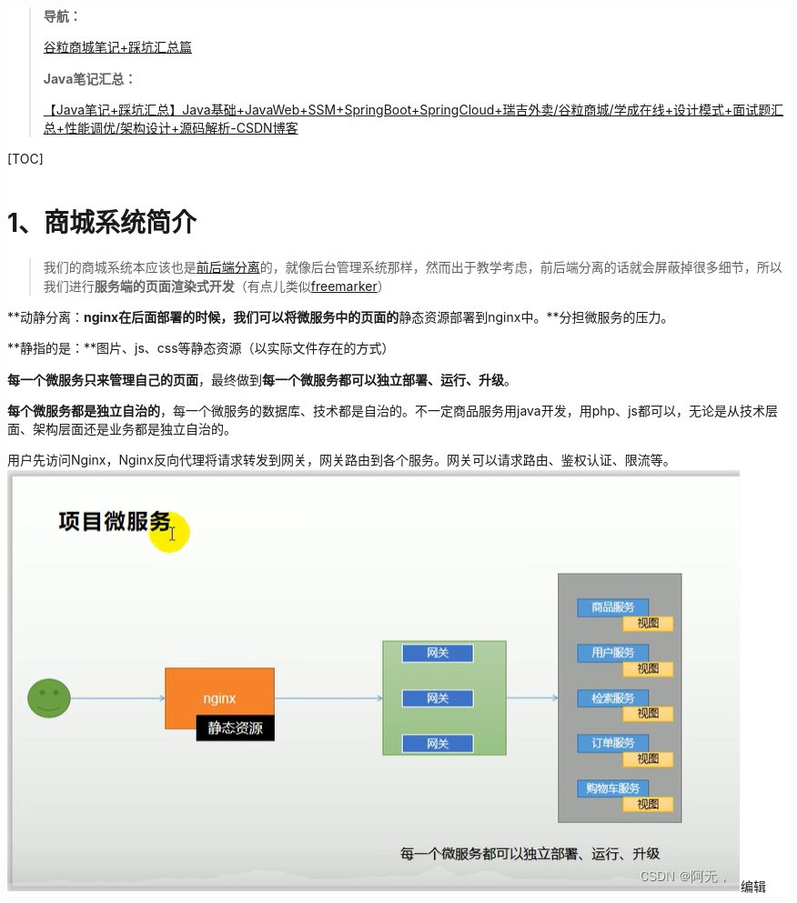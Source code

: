 >  **导航：**
>
> [谷粒商城笔记+踩坑汇总篇](https://blog.csdn.net/qq_40991313/article/details/127099139?spm=1001.2014.3001.5501)
>
>  **Java笔记汇总：**
>
> [【Java笔记+踩坑汇总】Java基础+JavaWeb+SSM+SpringBoot+SpringCloud+瑞吉外卖/谷粒商城/学成在线+设计模式+面试题汇总+性能调优/架构设计+源码解析-CSDN博客](https://blog.csdn.net/qq_40991313/article/details/126646289)

[TOC]



# 1、商城系统简介

> 我们的商城系统本应该也是[前后端分离](https://so.csdn.net/so/search?q=前后端分离&spm=1001.2101.3001.7020)的，就像后台管理系统那样，然而出于教学考虑，前后端分离的话就会屏蔽掉很多细节，所以我们进行**服务端的页面渲染式开发**（有点儿类似[freemarker](https://so.csdn.net/so/search?q=freemarker&spm=1001.2101.3001.7020)）

**动静分离：**nginx在后面部署的时候，我们可以将微服务中的页面的**静态资源部署到nginx中。**分担微服务的压力。

**静指的是：**图片、js、css等静态资源（以实际文件存在的方式）

**每一个微服务只来管理自己的页面**，最终做到**每一个微服务都可以独立部署、运行、升级**。

**每个微服务都是独立自治的**，每一个微服务的数据库、技术都是自治的。不一定商品服务用java开发，用php、js都可以，无论是从技术层面、架构层面还是业务都是独立自治的。



用户先访问Nginx，Nginx反向代理将请求转发到网关，网关路由到各个服务。网关可以请求路由、鉴权认证、限流等。
 ![在这里插入图片描述](谷粒商城笔记+踩坑（10）——商城首页和Nginx反向代理，thymeleaf+动态展示三级分类.assets/215ee2b5c7d84e7c8fda62bc914bca59.png)![点击并拖拽以移动](data:image/gif;base64,R0lGODlhAQABAPABAP///wAAACH5BAEKAAAALAAAAAABAAEAAAICRAEAOw==)​编辑
